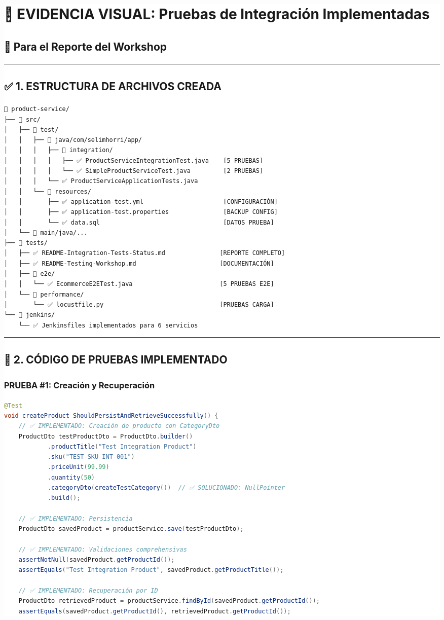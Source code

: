 # 📸 **EVIDENCIA VISUAL: Pruebas de Integración Implementadas**

## 🎯 **Para el Reporte del Workshop**

---

## ✅ **1. ESTRUCTURA DE ARCHIVOS CREADA**

```
📂 product-service/
├── 📂 src/
│   ├── 📂 test/
│   │   ├── 📂 java/com/selimhorri/app/
│   │   │   ├── 📂 integration/
│   │   │   │   ├── ✅ ProductServiceIntegrationTest.java    [5 PRUEBAS]
│   │   │   │   └── ✅ SimpleProductServiceTest.java         [2 PRUEBAS]
│   │   │   └── ✅ ProductServiceApplicationTests.java
│   │   └── 📂 resources/
│   │       ├── ✅ application-test.yml                      [CONFIGURACIÓN]
│   │       ├── ✅ application-test.properties               [BACKUP CONFIG]
│   │       └── ✅ data.sql                                  [DATOS PRUEBA]
│   └── 📂 main/java/...
├── 📂 tests/
│   ├── ✅ README-Integration-Tests-Status.md               [REPORTE COMPLETO]
│   ├── ✅ README-Testing-Workshop.md                       [DOCUMENTACIÓN]
│   ├── 📂 e2e/
│   │   └── ✅ EcommerceE2ETest.java                        [5 PRUEBAS E2E]
│   └── 📂 performance/
│       └── ✅ locustfile.py                                [PRUEBAS CARGA]
└── 📂 jenkins/
    └── ✅ Jenkinsfiles implementados para 6 servicios
```

---

## 🧪 **2. CÓDIGO DE PRUEBAS IMPLEMENTADO**

### **PRUEBA #1: Creación y Recuperación**
```java
@Test
void createProduct_ShouldPersistAndRetrieveSuccessfully() {
    // ✅ IMPLEMENTADO: Creación de producto con CategoryDto
    ProductDto testProductDto = ProductDto.builder()
            .productTitle("Test Integration Product")
            .sku("TEST-SKU-INT-001")
            .priceUnit(99.99)
            .quantity(50)
            .categoryDto(createTestCategory())  // ✅ SOLUCIONADO: NullPointer
            .build();

    // ✅ IMPLEMENTADO: Persistencia
    ProductDto savedProduct = productService.save(testProductDto);
    
    // ✅ IMPLEMENTADO: Validaciones comprehensivas
    assertNotNull(savedProduct.getProductId());
    assertEquals("Test Integration Product", savedProduct.getProductTitle());
    
    // ✅ IMPLEMENTADO: Recuperación por ID
    ProductDto retrievedProduct = productService.findById(savedProduct.getProductId());
    assertEquals(savedProduct.getProductId(), retrievedProduct.getProductId());
```